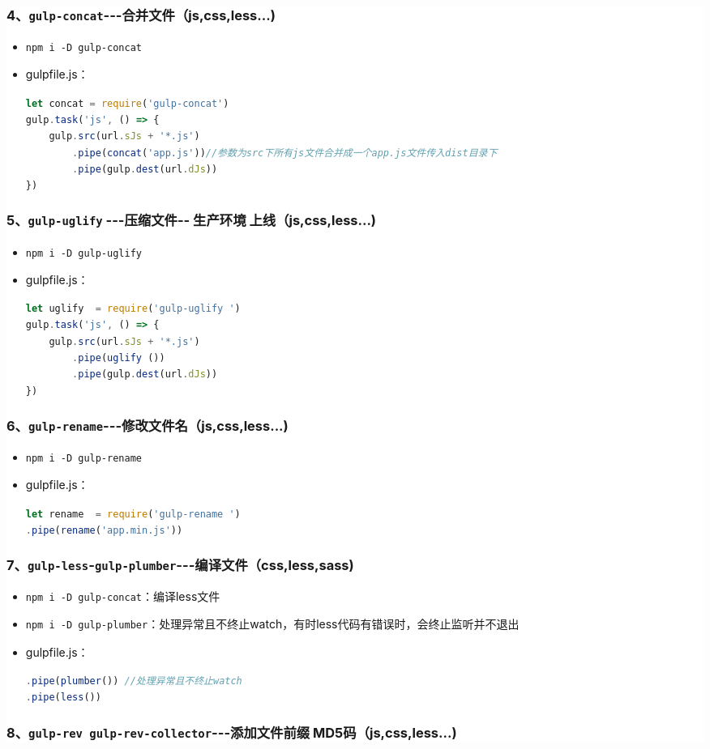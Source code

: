 ### 4、`gulp-concat`---合并文件（js,css,less...)

+ `npm i -D gulp-concat`

+ gulpfile.js：

  ```js
  let concat = require('gulp-concat')
  gulp.task('js', () => {
      gulp.src(url.sJs + '*.js')
          .pipe(concat('app.js'))//参数为src下所有js文件合并成一个app.js文件传入dist目录下
          .pipe(gulp.dest(url.dJs))
  })
  ```

### 5、`gulp-uglify` ---压缩文件-- 生产环境 上线（js,css,less...)

- `npm i -D gulp-uglify `

- gulpfile.js：

  ```js
  let uglify  = require('gulp-uglify ')
  gulp.task('js', () => {
      gulp.src(url.sJs + '*.js')
          .pipe(uglify ())
          .pipe(gulp.dest(url.dJs))
  })
  ```

### 6、`gulp-rename`---修改文件名（js,css,less...)

- `npm i -D gulp-rename`

- gulpfile.js：

  ```js
  let rename  = require('gulp-rename ')
  .pipe(rename('app.min.js'))
  ```

### 7、`gulp-less`-`gulp-plumber`---编译文件（css,less,sass)

- `npm i -D gulp-concat`：编译less文件

- `npm i -D gulp-plumber`：处理异常且不终止watch，有时less代码有错误时，会终止监听并不退出

- gulpfile.js：

  ```js
  .pipe(plumber()) //处理异常且不终止watch
  .pipe(less())
  ```

### 8、`gulp-rev gulp-rev-collector`---添加文件前缀 MD5码（js,css,less...)
